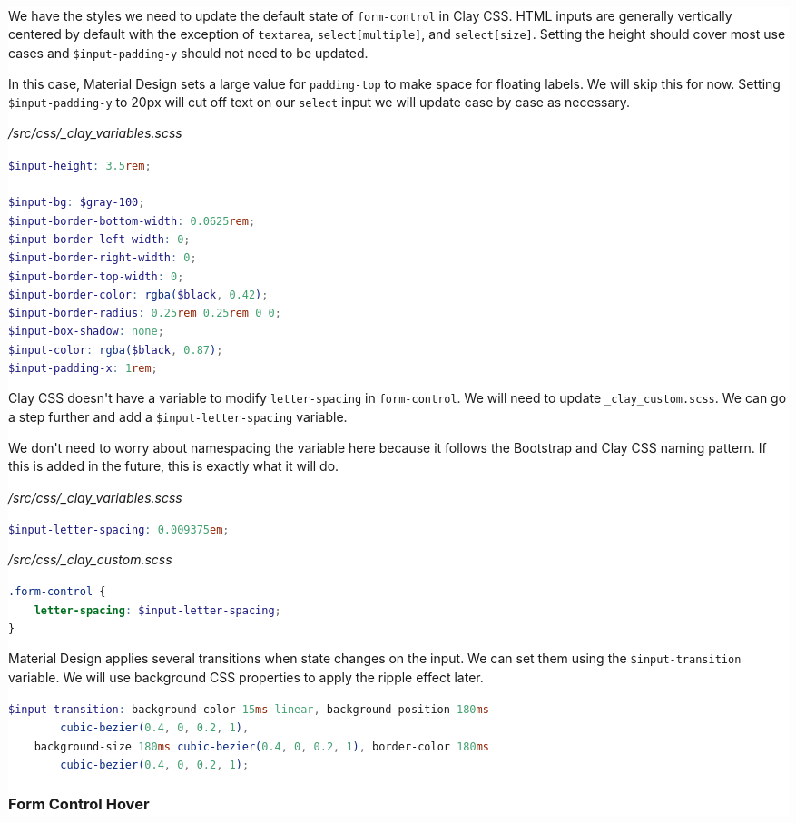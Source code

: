 We have the styles we need to update the default state of `form-control` in Clay CSS. HTML inputs are generally vertically centered by default with the exception of `textarea`, `select[multiple]`, and `select[size]`. Setting the height should cover most use cases and `$input-padding-y` should not need to be updated.

In this case, Material Design sets a large value for `padding-top` to make space for floating labels. We will skip this for now. Setting `$input-padding-y` to 20px will cut off text on our `select` input we will update case by case as necessary.

_/src/css/\_clay_variables.scss_

```scss
$input-height: 3.5rem;

$input-bg: $gray-100;
$input-border-bottom-width: 0.0625rem;
$input-border-left-width: 0;
$input-border-right-width: 0;
$input-border-top-width: 0;
$input-border-color: rgba($black, 0.42);
$input-border-radius: 0.25rem 0.25rem 0 0;
$input-box-shadow: none;
$input-color: rgba($black, 0.87);
$input-padding-x: 1rem;
```

Clay CSS doesn't have a variable to modify `letter-spacing` in `form-control`. We will need to update `_clay_custom.scss`. We can go a step further and add a `$input-letter-spacing` variable.

We don't need to worry about namespacing the variable here because it follows the Bootstrap and Clay CSS naming pattern. If this is added in the future, this is exactly what it will do.

_/src/css/\_clay_variables.scss_

```scss
$input-letter-spacing: 0.009375em;
```

_/src/css/\_clay_custom.scss_

```scss
.form-control {
	letter-spacing: $input-letter-spacing;
}
```

Material Design applies several transitions when state changes on the input. We can set them using the `$input-transition` variable. We will use background CSS properties to apply the ripple effect later.

```scss
$input-transition: background-color 15ms linear, background-position 180ms
		cubic-bezier(0.4, 0, 0.2, 1),
	background-size 180ms cubic-bezier(0.4, 0, 0.2, 1), border-color 180ms
		cubic-bezier(0.4, 0, 0.2, 1);
```

### Form Control Hover
